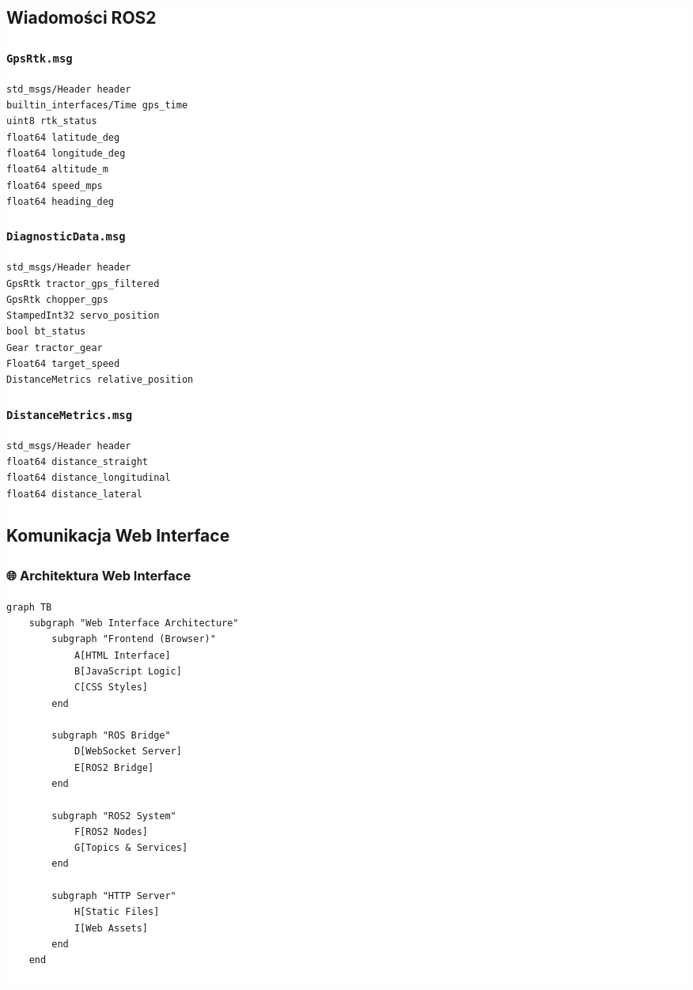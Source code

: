 ## Wiadomości ROS2

### `GpsRtk.msg`
```
std_msgs/Header header
builtin_interfaces/Time gps_time
uint8 rtk_status
float64 latitude_deg
float64 longitude_deg
float64 altitude_m
float64 speed_mps
float64 heading_deg
```

### `DiagnosticData.msg`
```
std_msgs/Header header
GpsRtk tractor_gps_filtered
GpsRtk chopper_gps
StampedInt32 servo_position
bool bt_status
Gear tractor_gear
Float64 target_speed
DistanceMetrics relative_position
```

### `DistanceMetrics.msg`
```
std_msgs/Header header
float64 distance_straight
float64 distance_longitudinal
float64 distance_lateral
```

## Komunikacja Web Interface

### 🌐 Architektura Web Interface

```mermaid
graph TB
    subgraph "Web Interface Architecture"
        subgraph "Frontend (Browser)"
            A[HTML Interface]
            B[JavaScript Logic]
            C[CSS Styles]
        end
        
        subgraph "ROS Bridge"
            D[WebSocket Server]
            E[ROS2 Bridge]
        end
        
        subgraph "ROS2 System"
            F[ROS2 Nodes]
            G[Topics & Services]
        end
        
        subgraph "HTTP Server"
            H[Static Files]
            I[Web Assets]
        end
    end
    
```